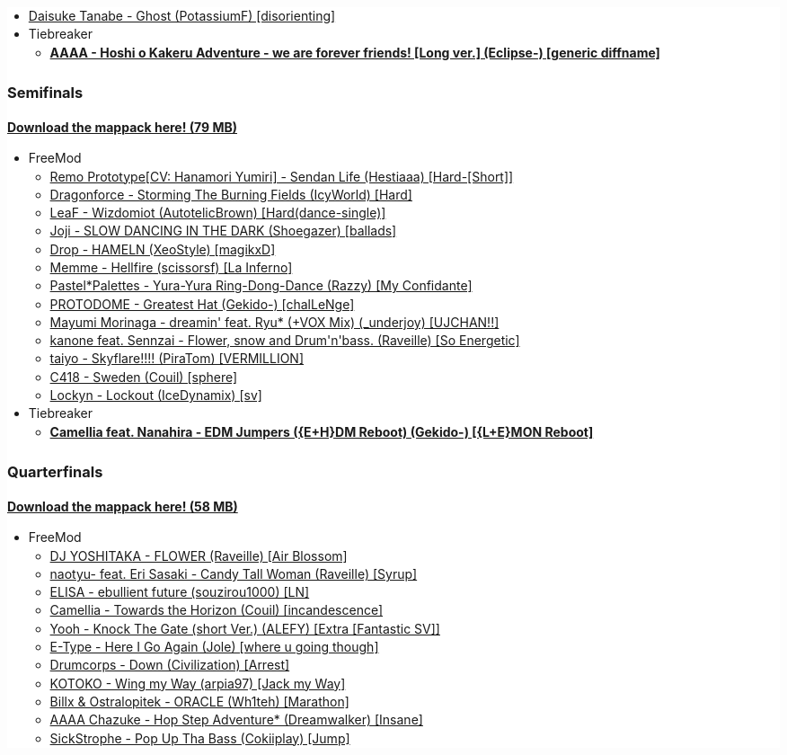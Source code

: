   - [Daisuke Tanabe - Ghost (PotassiumF) \[disorienting\]](https://osu.ppy.sh/beatmapsets/780635#mania/1639702)
- Tiebreaker
  - **[AAAA - Hoshi o Kakeru Adventure - we are forever friends! \[Long ver.\] (Eclipse-) \[generic diffname\]](https://osu.ppy.sh/beatmapsets/759341#mania/1596986)**

### Semifinals

**[Download the mappack here! (79 MB)](http://www.mediafire.com/file/un3z1e1y8levdr1/2TMT+SF.zip)**

- FreeMod
  - [Remo Prototype\[CV: Hanamori Yumiri\] - Sendan Life (Hestiaaa) \[Hard-\[Short\]\]](https://osu.ppy.sh/beatmapsets/429911#mania/927549)
  - [Dragonforce - Storming The Burning Fields (IcyWorld) \[Hard\]](https://osu.ppy.sh/beatmapsets/661719#mania/1400798)
  - [LeaF - Wizdomiot (AutotelicBrown) \[Hard(dance-single)\]](https://osu.ppy.sh/beatmapsets/393713#mania/856829)
  - [Joji - SLOW DANCING IN THE DARK (Shoegazer) \[ballads\]](https://osu.ppy.sh/beatmapsets/869760#mania/1817675)
  - [Drop - HAMELN (XeoStyle) \[magikxD\]](https://osu.ppy.sh/beatmapsets/562347#mania/1188966)
  - [Memme - Hellfire (scissorsf) \[La Inferno\]](https://osu.ppy.sh/beatmapsets/635334#mania/1348132)
  - [Pastel\*Palettes - Yura-Yura Ring-Dong-Dance (Razzy) \[My Confidante\]](https://osu.ppy.sh/beatmapsets/870166#mania/1818485)
  - [PROTODOME - Greatest Hat (Gekido-) \[chalLeNge\]](https://osu.ppy.sh/beatmapsets/840500#mania/1759313)
  - [Mayumi Morinaga - dreamin' feat. Ryu\* (+VOX Mix) (\_underjoy) \[UJCHAN!!\]](https://osu.ppy.sh/beatmapsets/885179#mania/1850115)
  - [kanone feat. Sennzai - Flower, snow and Drum'n'bass. (Raveille) \[So Energetic\]](https://osu.ppy.sh/beatmapsets/884566#mania/1848891)
  - [taiyo - Skyflare!!!! (PiraTom) \[VERMILLION\]](https://osu.ppy.sh/beatmapsets/628432#mania/1324925)
  - [C418 - Sweden (Couil) \[sphere\]](https://osu.ppy.sh/beatmapsets/815908#mania/1711121)
  - [Lockyn - Lockout (IceDynamix) \[sv\]](https://osu.ppy.sh/beatmapsets/843730#mania/1765165)
- Tiebreaker
  - **[Camellia feat. Nanahira - EDM Jumpers ({E+H}DM Reboot) (Gekido-) \[{L+E}MON Reboot\]](https://osu.ppy.sh/beatmapsets/805341#mania/1690577)**

### Quarterfinals

**[Download the mappack here! (58 MB)](https://www.mediafire.com/file/zw687w6ph5thdw2/2TMT+QF.zip)**

- FreeMod
  - [DJ YOSHITAKA - FLOWER (Raveille) \[Air Blossom\]](https://osu.ppy.sh/beatmapsets/869803#mania/1817772)
  - [naotyu- feat. Eri Sasaki - Candy Tall Woman (Raveille) \[Syrup\]](https://osu.ppy.sh/beatmapsets/772698#mania/1624238)
  - [ELISA - ebullient future (souzirou1000) \[LN\]](https://osu.ppy.sh/beatmapsets/601088#mania/1269921)
  - [Camellia - Towards the Horizon (Couil) \[incandescence\]](https://osu.ppy.sh/beatmapsets/719100#mania/1518610)
  - [Yooh - Knock The Gate (short Ver.) (ALEFY) \[Extra \[Fantastic SV\]\]](https://osu.ppy.sh/beatmapsets/797589#mania/1675081)
  - [E-Type - Here I Go Again (Jole) \[where u going though\]](https://osu.ppy.sh/beatmapsets/433032#mania/933589)
  - [Drumcorps - Down (Civilization) \[Arrest\]](https://osu.ppy.sh/beatmapsets/837338#mania/1753264)
  - [KOTOKO - Wing my Way (arpia97) \[Jack my Way\]](https://osu.ppy.sh/beatmapsets/794615#mania/1669001)
  - [Billx & Ostralopitek - ORACLE (Wh1teh) \[Marathon\]](https://osu.ppy.sh/beatmapsets/427758#mania/923394)
  - [AAAA Chazuke - Hop Step Adventure\* (Dreamwalker) \[Insane\]](https://osu.ppy.sh/beatmapsets/574576#mania/1216879)
  - [SickStrophe - Pop Up Tha Bass (Cokiiplay) \[Jump\]](https://osu.ppy.sh/beatmapsets/615707#mania/1298710)

[flag_AR]: /wiki/shared/flag/AR.gif
[flag_AU]: /wiki/shared/flag/AU.gif
[flag_BE]: /wiki/shared/flag/BE.gif
[flag_CA]: /wiki/shared/flag/CA.gif
[flag_CL]: /wiki/shared/flag/CL.gif
[flag_CN]: /wiki/shared/flag/CN.gif
[flag_CO]: /wiki/shared/flag/CO.gif
[flag_DK]: /wiki/shared/flag/DK.gif
[flag_EC]: /wiki/shared/flag/EC.gif
[flag_FI]: /wiki/shared/flag/FI.gif
[flag_FR]: /wiki/shared/flag/FR.gif
[flag_GB]: /wiki/shared/flag/GB.gif
[flag_HK]: /wiki/shared/flag/HK.gif
[flag_ID]: /wiki/shared/flag/ID.gif
[flag_IT]: /wiki/shared/flag/IT.gif
[flag_MY]: /wiki/shared/flag/MY.gif
[flag_MX]: /wiki/shared/flag/MX.gif
[flag_NL]: /wiki/shared/flag/NL.gif
[flag_PE]: /wiki/shared/flag/PE.gif
[flag_PH]: /wiki/shared/flag/PH.gif
[flag_PL]: /wiki/shared/flag/PL.gif
[flag_RU]: /wiki/shared/flag/RU.gif
[flag_SE]: /wiki/shared/flag/SE.gif
[flag_SG]: /wiki/shared/flag/SG.gif
[flag_TH]: /wiki/shared/flag/TH.gif
[flag_TW]: /wiki/shared/flag/TW.gif
[flag_US]: /wiki/shared/flag/US.gif
[flag_VE]: /wiki/shared/flag/VE.gif
[flag_VN]: /wiki/shared/flag/VN.gif
